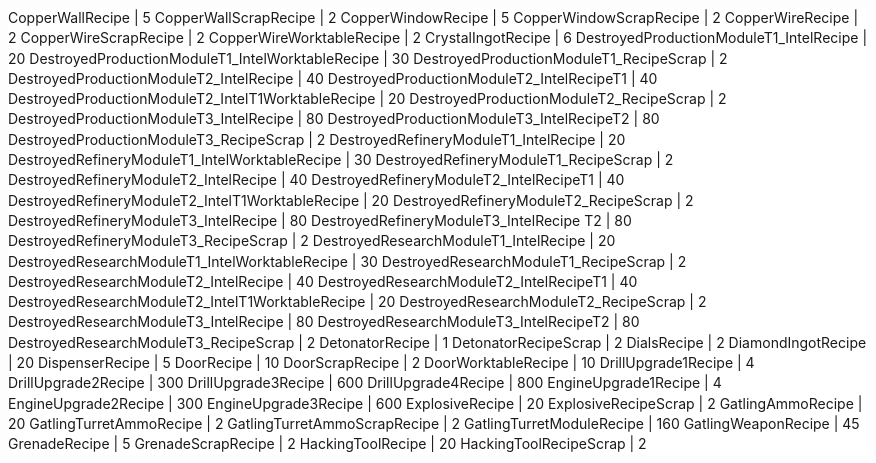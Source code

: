 CopperWallRecipe | 5
CopperWallScrapRecipe | 2
CopperWindowRecipe | 5
CopperWindowScrapRecipe | 2
CopperWireRecipe | 2
CopperWireScrapRecipe | 2
CopperWireWorktableRecipe | 2
CrystalIngotRecipe | 6
DestroyedProductionModuleT1_IntelRecipe | 20
DestroyedProductionModuleT1_IntelWorktableRecipe | 30
DestroyedProductionModuleT1_RecipeScrap | 2
DestroyedProductionModuleT2_IntelRecipe | 40
DestroyedProductionModuleT2_IntelRecipeT1 | 40
DestroyedProductionModuleT2_IntelT1WorktableRecipe | 20
DestroyedProductionModuleT2_RecipeScrap | 2
DestroyedProductionModuleT3_IntelRecipe | 80
DestroyedProductionModuleT3_IntelRecipeT2 | 80
DestroyedProductionModuleT3_RecipeScrap | 2
DestroyedRefineryModuleT1_IntelRecipe | 20
DestroyedRefineryModuleT1_IntelWorktableRecipe | 30
DestroyedRefineryModuleT1_RecipeScrap | 2
DestroyedRefineryModuleT2_IntelRecipe | 40
DestroyedRefineryModuleT2_IntelRecipeT1 | 40
DestroyedRefineryModuleT2_IntelT1WorktableRecipe | 20
DestroyedRefineryModuleT2_RecipeScrap | 2
DestroyedRefineryModuleT3_IntelRecipe | 80
DestroyedRefineryModuleT3_IntelRecipe T2 | 80
DestroyedRefineryModuleT3_RecipeScrap | 2
DestroyedResearchModuleT1_IntelRecipe | 20
DestroyedResearchModuleT1_IntelWorktableRecipe | 30
DestroyedResearchModuleT1_RecipeScrap | 2
DestroyedResearchModuleT2_IntelRecipe | 40
DestroyedResearchModuleT2_IntelRecipeT1 | 40
DestroyedResearchModuleT2_IntelT1WorktableRecipe | 20
DestroyedResearchModuleT2_RecipeScrap | 2
DestroyedResearchModuleT3_IntelRecipe | 80
DestroyedResearchModuleT3_IntelRecipeT2 | 80
DestroyedResearchModuleT3_RecipeScrap | 2
DetonatorRecipe | 1
DetonatorRecipeScrap | 2
DialsRecipe | 2
DiamondIngotRecipe | 20
DispenserRecipe | 5
DoorRecipe | 10
DoorScrapRecipe | 2
DoorWorktableRecipe | 10
DrillUpgrade1Recipe | 4
DrillUpgrade2Recipe | 300
DrillUpgrade3Recipe | 600
DrillUpgrade4Recipe | 800
EngineUpgrade1Recipe | 4
EngineUpgrade2Recipe | 300
EngineUpgrade3Recipe | 600
ExplosiveRecipe | 20
ExplosiveRecipeScrap | 2
GatlingAmmoRecipe | 20
GatlingTurretAmmoRecipe | 2
GatlingTurretAmmoScrapRecipe | 2
GatlingTurretModuleRecipe | 160
GatlingWeaponRecipe | 45
GrenadeRecipe | 5
GrenadeScrapRecipe | 2
HackingToolRecipe | 20
HackingToolRecipeScrap | 2